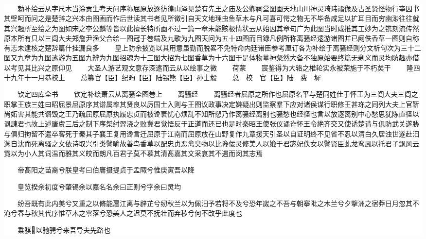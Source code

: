 　　勅补绘云从字尺木当涂贡生考天问序称屈原放逐彷徨山泽见楚有先王之庙及公卿祠堂图画天地山川神灵琦玮谲佹及古圣贤怪物行亊因书其壁呵而问之是楚辞之兴本由图画而作后世读其书者见所徴引自天文地理虫鱼草木与凡可喜可愕之物无不毕备咸足以扩耳目而穷幽渺往往就其兴趣所至绘之为图如宋之李公麟等皆以此擅长特所画不过一篇一章未能赅极情状云从始因其章句广为此图当时咸推其工妙为之镌刻流传然原本所有只以三闾大夫郑詹尹渔父合绘一图冠于巻端及九歌为九图天问为五十四图而目録凡例所称离骚经逺游诸图并已阙佚香草一图则自称有志未逮核之楚辞篇什挂漏良多
　　皇上防余披览以其用意虽勤而脱畧不免特命内廷诸臣参考厘订各为补绘于离骚经则分文析句次为三十二图又九章为九图逺游为五图九辨为九图招魂为十三图大招为七图香草为十六图于是体物摹神粲然大备不独原始要终篇无剰义而灵均防趣亦借以考见其比兴之原仰见
　　大圣人游艺观文意存深逺而云从以绘事之微
　　荷蒙
　　宸鉴得为大辂之椎轮实永被荣施于不朽矣干
　　隆四十九年十一月恭校上
　　总纂官【臣】纪昀【臣】陆锡熊【臣】孙士毅
　　总　校　官【臣】陆　费　墀


　　钦定四库全书
　　钦定补绘萧云从离骚全图巻上
　　离骚经
　　离骚经者屈原之所作也屈原名平与楚同姓仕于怀王为三闾大夫三闾之职掌王族三姓曰昭屈景屈原序其谱属率其贤良以厉国士入则与王图议政事决定嫌疑出则监察羣下应对诸侯谋行职修王甚珎之同列大夫上官靳尚妬害其能共谮毁之王乃疏屈原屈原执履忠贞而被谗衺忧心烦乱不知所愬乃作离骚经离别也骚愁也经径也言以放逐离别中心愁思犹陈直径以讽諌君也故上述唐虞三后之制下序桀纣羿浇之败冀君觉悟反于正道而还已也是时秦昭王使张仪谲诈怀王令絶齐交又使诱楚请与俱防武关遂胁与俱归拘留不遣卒客死于秦其子襄王复用谗言迁屈原于江南而屈原放在山野复作九章援天引圣以自证明终不见省不忍以清白久居浊世遂赴汩渊自沈而死离骚之文依诗取兴引类譬喻故善鸟香草以配忠贞恶禽臭物以比谗佞灵修美人以嫓于君宓妃佚女以譬贤臣虬龙鸾鳯以托君子飘风云霓以为小人其词温而雅其义皎而朗凡百君子莫不慕其清髙嘉其文采哀其不遇而闵其志焉










　　帝髙阳之苗裔兮朕皇考曰伯庸摄提贞于孟陬兮惟庚寅吾以降














　　皇览揆余初度兮肇锡余以嘉名名余曰正则兮字余曰灵均














　　纷吾既有此内美兮又重之以脩能扈江离与辟芷兮纫秋兰以为佩汩予若将不及兮恐年嵗之不吾与朝搴阰之木兰兮夕擥洲之宿莽日月忽其不淹兮春与秋其代序惟草木之零落兮恐美人之迟莫不抚壮而弃秽兮何不改乎此度也











　　乗骐以驰骋兮来吾导夫先路也
